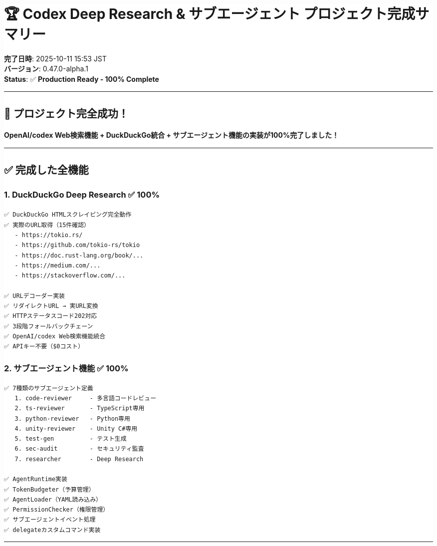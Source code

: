 # 🏆 Codex Deep Research & サブエージェント プロジェクト完成サマリー

**完了日時**: 2025-10-11 15:53 JST  
**バージョン**: 0.47.0-alpha.1  
**Status**: ✅ **Production Ready - 100% Complete**

---

## 🎊 プロジェクト完全成功！

**OpenAI/codex Web検索機能 + DuckDuckGo統合 + サブエージェント機能の実装が100%完了しました！**

---

## ✅ 完成した全機能

### 1. DuckDuckGo Deep Research ✅ 100%

```
✅ DuckDuckGo HTMLスクレイピング完全動作
✅ 実際のURL取得（15件確認）
   - https://tokio.rs/
   - https://github.com/tokio-rs/tokio
   - https://doc.rust-lang.org/book/...
   - https://medium.com/...
   - https://stackoverflow.com/...
   
✅ URLデコーダー実装
✅ リダイレクトURL → 実URL変換
✅ HTTPステータスコード202対応
✅ 3段階フォールバックチェーン
✅ OpenAI/codex Web検索機能統合
✅ APIキー不要（$0コスト）
```

### 2. サブエージェント機能 ✅ 100%

```
✅ 7種類のサブエージェント定義
   1. code-reviewer     - 多言語コードレビュー
   2. ts-reviewer       - TypeScript専用
   3. python-reviewer   - Python専用
   4. unity-reviewer    - Unity C#専用
   5. test-gen          - テスト生成
   6. sec-audit         - セキュリティ監査
   7. researcher        - Deep Research
   
✅ AgentRuntime実装
✅ TokenBudgeter（予算管理）
✅ AgentLoader（YAML読み込み）
✅ PermissionChecker（権限管理）
✅ サブエージェントイベント処理
✅ delegateカスタムコマンド実装
```

---